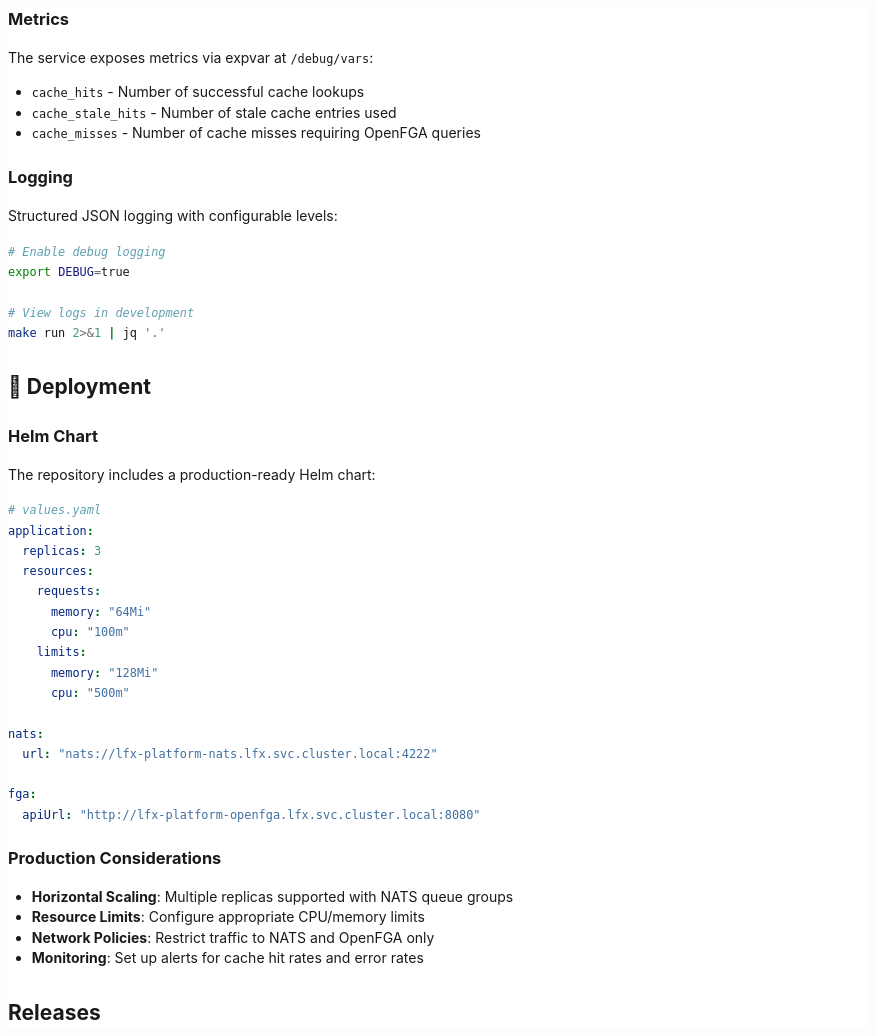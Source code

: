 ### Metrics

The service exposes metrics via expvar at `/debug/vars`:

- `cache_hits` - Number of successful cache lookups
- `cache_stale_hits` - Number of stale cache entries used
- `cache_misses` - Number of cache misses requiring OpenFGA queries

### Logging

Structured JSON logging with configurable levels:

```bash
# Enable debug logging
export DEBUG=true

# View logs in development
make run 2>&1 | jq '.'
```

## 🚢 Deployment

### Helm Chart

The repository includes a production-ready Helm chart:

```yaml
# values.yaml
application:
  replicas: 3
  resources:
    requests:
      memory: "64Mi"
      cpu: "100m"
    limits:
      memory: "128Mi" 
      cpu: "500m"

nats:
  url: "nats://lfx-platform-nats.lfx.svc.cluster.local:4222"

fga:
  apiUrl: "http://lfx-platform-openfga.lfx.svc.cluster.local:8080"
```

### Production Considerations

- **Horizontal Scaling**: Multiple replicas supported with NATS queue groups
- **Resource Limits**: Configure appropriate CPU/memory limits
- **Network Policies**: Restrict traffic to NATS and OpenFGA only
- **Monitoring**: Set up alerts for cache hit rates and error rates

## Releases
